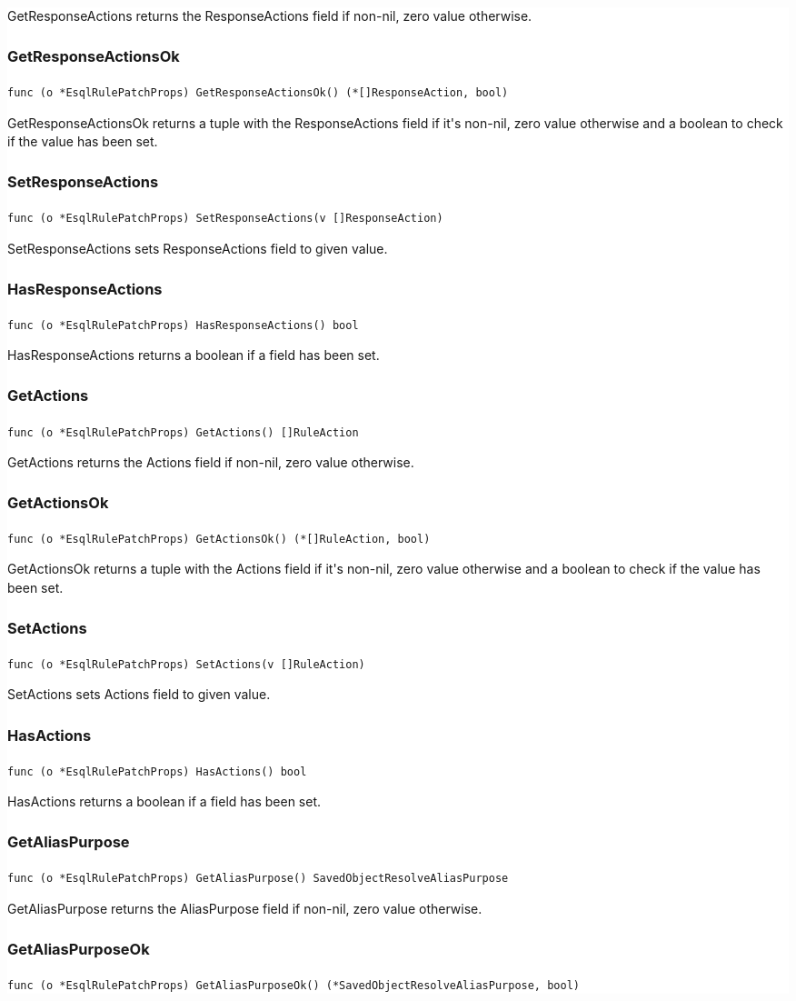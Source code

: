 GetResponseActions returns the ResponseActions field if non-nil, zero value otherwise.

### GetResponseActionsOk

`func (o *EsqlRulePatchProps) GetResponseActionsOk() (*[]ResponseAction, bool)`

GetResponseActionsOk returns a tuple with the ResponseActions field if it's non-nil, zero value otherwise
and a boolean to check if the value has been set.

### SetResponseActions

`func (o *EsqlRulePatchProps) SetResponseActions(v []ResponseAction)`

SetResponseActions sets ResponseActions field to given value.

### HasResponseActions

`func (o *EsqlRulePatchProps) HasResponseActions() bool`

HasResponseActions returns a boolean if a field has been set.

### GetActions

`func (o *EsqlRulePatchProps) GetActions() []RuleAction`

GetActions returns the Actions field if non-nil, zero value otherwise.

### GetActionsOk

`func (o *EsqlRulePatchProps) GetActionsOk() (*[]RuleAction, bool)`

GetActionsOk returns a tuple with the Actions field if it's non-nil, zero value otherwise
and a boolean to check if the value has been set.

### SetActions

`func (o *EsqlRulePatchProps) SetActions(v []RuleAction)`

SetActions sets Actions field to given value.

### HasActions

`func (o *EsqlRulePatchProps) HasActions() bool`

HasActions returns a boolean if a field has been set.

### GetAliasPurpose

`func (o *EsqlRulePatchProps) GetAliasPurpose() SavedObjectResolveAliasPurpose`

GetAliasPurpose returns the AliasPurpose field if non-nil, zero value otherwise.

### GetAliasPurposeOk

`func (o *EsqlRulePatchProps) GetAliasPurposeOk() (*SavedObjectResolveAliasPurpose, bool)`
